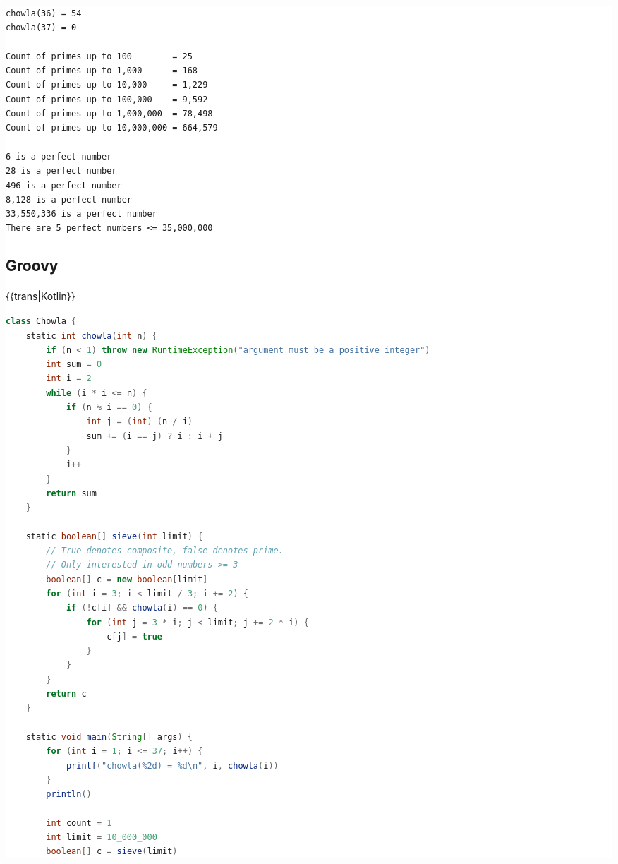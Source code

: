```txt
chowla(36) = 54
chowla(37) = 0

Count of primes up to 100        = 25
Count of primes up to 1,000      = 168
Count of primes up to 10,000     = 1,229
Count of primes up to 100,000    = 9,592
Count of primes up to 1,000,000  = 78,498
Count of primes up to 10,000,000 = 664,579

6 is a perfect number
28 is a perfect number
496 is a perfect number
8,128 is a perfect number
33,550,336 is a perfect number
There are 5 perfect numbers <= 35,000,000

```



## Groovy

{{trans|Kotlin}}

```groovy
class Chowla {
    static int chowla(int n) {
        if (n < 1) throw new RuntimeException("argument must be a positive integer")
        int sum = 0
        int i = 2
        while (i * i <= n) {
            if (n % i == 0) {
                int j = (int) (n / i)
                sum += (i == j) ? i : i + j
            }
            i++
        }
        return sum
    }

    static boolean[] sieve(int limit) {
        // True denotes composite, false denotes prime.
        // Only interested in odd numbers >= 3
        boolean[] c = new boolean[limit]
        for (int i = 3; i < limit / 3; i += 2) {
            if (!c[i] && chowla(i) == 0) {
                for (int j = 3 * i; j < limit; j += 2 * i) {
                    c[j] = true
                }
            }
        }
        return c
    }

    static void main(String[] args) {
        for (int i = 1; i <= 37; i++) {
            printf("chowla(%2d) = %d\n", i, chowla(i))
        }
        println()

        int count = 1
        int limit = 10_000_000
        boolean[] c = sieve(limit)
```
